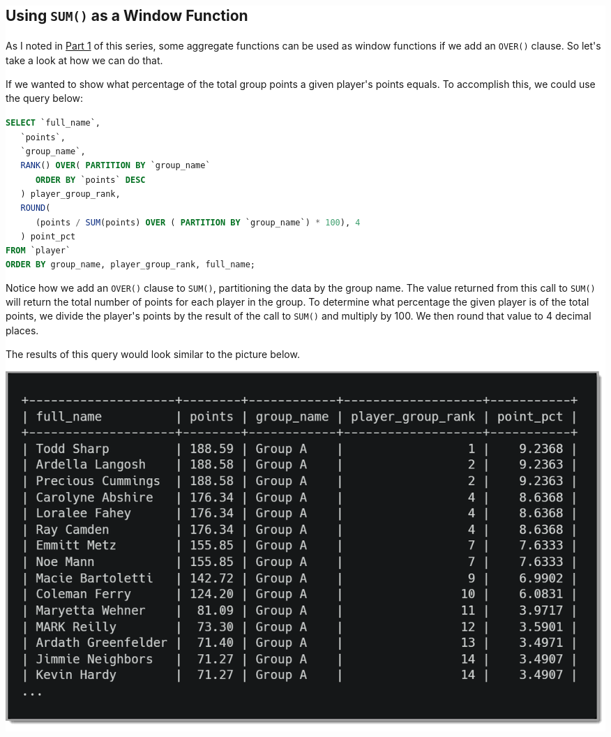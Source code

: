 ## Using `SUM()` as a Window Function

As I noted in [Part 1](/posts/2022/september/mysql-window-functions-1/#definition) of this series, some aggregate functions can be used as window functions if we add an `OVER()` clause. So let's take a look at how we can do that.

If we wanted to show what percentage of the total group points a given player's points equals. To accomplish this, we could use the query below:

```sql
SELECT `full_name`,
   `points`,
   `group_name`,
   RANK() OVER( PARTITION BY `group_name`
      ORDER BY `points` DESC
   ) player_group_rank,
   ROUND(
      (points / SUM(points) OVER ( PARTITION BY `group_name`) * 100), 4
   ) point_pct
FROM `player`
ORDER BY group_name, player_group_rank, full_name;
```

Notice how we add an `OVER()` clause to `SUM()`, partitioning the data by the group name. The value returned from this call to `SUM()` will return the total number of points for each player in the group. To determine what percentage the given player is of the total points, we divide the player's points by the result of the call to `SUM()` and multiply by 100. We then round that value to 4 decimal places.

The results of this query would look similar to the picture below.

![AGGREGATE_WINDOW_FUNCTION](/assets/images/2022/window-functions/img8.png "Using SUM() as window function example")
